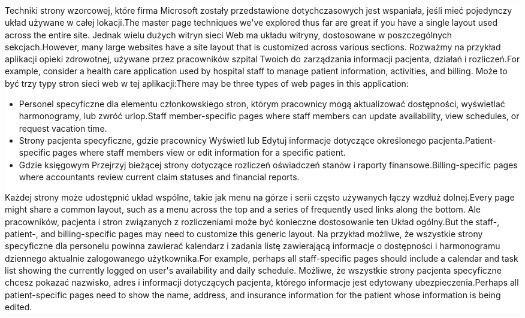 <span data-ttu-id="2c969-111">Techniki strony wzorcowej, które firma Microsoft zostały przedstawione dotychczasowych jest wspaniała, jeśli mieć pojedynczy układ używane w całej lokacji.</span><span class="sxs-lookup"><span data-stu-id="2c969-111">The master page techniques we've explored thus far are great if you have a single layout used across the entire site.</span></span> <span data-ttu-id="2c969-112">Jednak wielu dużych witryn sieci Web ma układu witryny, dostosowane w poszczególnych sekcjach.</span><span class="sxs-lookup"><span data-stu-id="2c969-112">However, many large websites have a site layout that is customized across various sections.</span></span> <span data-ttu-id="2c969-113">Rozważmy na przykład aplikacji opieki zdrowotnej, używane przez pracowników szpital Twoich do zarządzania informacji pacjenta, działań i rozliczeń.</span><span class="sxs-lookup"><span data-stu-id="2c969-113">For example, consider a health care application used by hospital staff to manage patient information, activities, and billing.</span></span> <span data-ttu-id="2c969-114">Może to być trzy typy stron sieci web w tej aplikacji:</span><span class="sxs-lookup"><span data-stu-id="2c969-114">There may be three types of web pages in this application:</span></span>

- <span data-ttu-id="2c969-115">Personel specyficzne dla elementu członkowskiego stron, którym pracownicy mogą aktualizować dostępności, wyświetlać harmonogramy, lub zwróć urlop.</span><span class="sxs-lookup"><span data-stu-id="2c969-115">Staff member-specific pages where staff members can update availability, view schedules, or request vacation time.</span></span>
- <span data-ttu-id="2c969-116">Strony pacjenta specyficzne, gdzie pracownicy Wyświetl lub Edytuj informacje dotyczące określonego pacjenta.</span><span class="sxs-lookup"><span data-stu-id="2c969-116">Patient-specific pages where staff members view or edit information for a specific patient.</span></span>
- <span data-ttu-id="2c969-117">Gdzie księgowym Przejrzyj bieżącej strony dotyczące rozliczeń oświadczeń stanów i raporty finansowe.</span><span class="sxs-lookup"><span data-stu-id="2c969-117">Billing-specific pages where accountants review current claim statuses and financial reports.</span></span>

<span data-ttu-id="2c969-118">Każdej strony może udostępnić układ wspólne, takie jak menu na górze i serii często używanych łączy wzdłuż dolnej.</span><span class="sxs-lookup"><span data-stu-id="2c969-118">Every page might share a common layout, such as a menu across the top and a series of frequently used links along the bottom.</span></span> <span data-ttu-id="2c969-119">Ale pracowników, pacjenta i stron związanych z rozliczeniami może być konieczne dostosowanie ten Układ ogólny.</span><span class="sxs-lookup"><span data-stu-id="2c969-119">But the staff-, patient-, and billing-specific pages may need to customize this generic layout.</span></span> <span data-ttu-id="2c969-120">Na przykład możliwe, że wszystkie strony specyficzne dla personelu powinna zawierać kalendarz i zadania listę zawierającą informacje o dostępności i harmonogramu dziennego aktualnie zalogowanego użytkownika.</span><span class="sxs-lookup"><span data-stu-id="2c969-120">For example, perhaps all staff-specific pages should include a calendar and task list showing the currently logged on user's availability and daily schedule.</span></span> <span data-ttu-id="2c969-121">Możliwe, że wszystkie strony pacjenta specyficzne chcesz pokazać nazwisko, adres i informacji dotyczących pacjenta, którego informacje jest edytowany ubezpieczenia.</span><span class="sxs-lookup"><span data-stu-id="2c969-121">Perhaps all patient-specific pages need to show the name, address, and insurance information for the patient whose information is being edited.</span></span>
